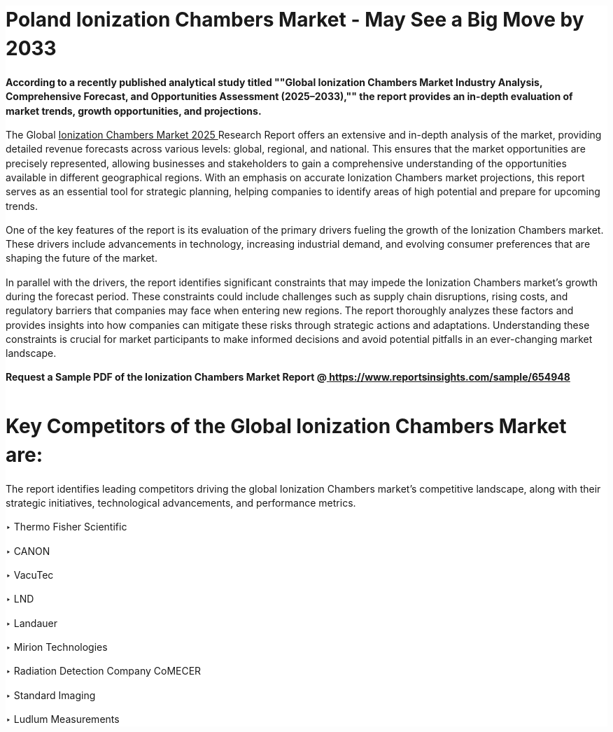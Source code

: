 # Poland Ionization Chambers Market - May See a Big Move by 2033

<strong>According to a recently published analytical study titled ""Global Ionization Chambers Market Industry Analysis, Comprehensive Forecast, and Opportunities Assessment (2025–2033),"" the report provides an in-depth evaluation of market trends, growth opportunities, and projections.</strong>

The Global <a href=https://www.reportsinsights.com/sample/654948>Ionization Chambers Market 2025 </a> Research Report offers an extensive and in-depth analysis of the market, providing detailed revenue forecasts across various levels: global, regional, and national. This ensures that the market opportunities are precisely represented, allowing businesses and stakeholders to gain a comprehensive understanding of the opportunities available in different geographical regions. With an emphasis on accurate Ionization Chambers market projections, this report serves as an essential tool for strategic planning, helping companies to identify areas of high potential and prepare for upcoming trends.

One of the key features of the report is its evaluation of the primary drivers fueling the growth of the Ionization Chambers market. These drivers include advancements in technology, increasing industrial demand, and evolving consumer preferences that are shaping the future of the market. 

In parallel with the drivers, the report identifies significant constraints that may impede the Ionization Chambers market’s growth during the forecast period. These constraints could include challenges such as supply chain disruptions, rising costs, and regulatory barriers that companies may face when entering new regions. The report thoroughly analyzes these factors and provides insights into how companies can mitigate these risks through strategic actions and adaptations. Understanding these constraints is crucial for market participants to make informed decisions and avoid potential pitfalls in an ever-changing market landscape.

<strong>Request a Sample PDF of the Ionization Chambers Market Report </strong><strong>@<a href=https://www.reportsinsights.com/sample/654948> https://www.reportsinsights.com/sample/654948</a></strong></font>

# <strong>Key Competitors of the Global Ionization Chambers Market are:</strong>

The report identifies leading competitors driving the global Ionization Chambers market’s competitive landscape, along with their strategic initiatives, technological advancements, and performance metrics.

‣ Thermo Fisher Scientific

‣ CANON

‣ VacuTec

‣ LND

‣ Landauer

‣ Mirion Technologies

‣ Radiation Detection Company CoMECER

‣ Standard Imaging

‣ Ludlum Measurements
